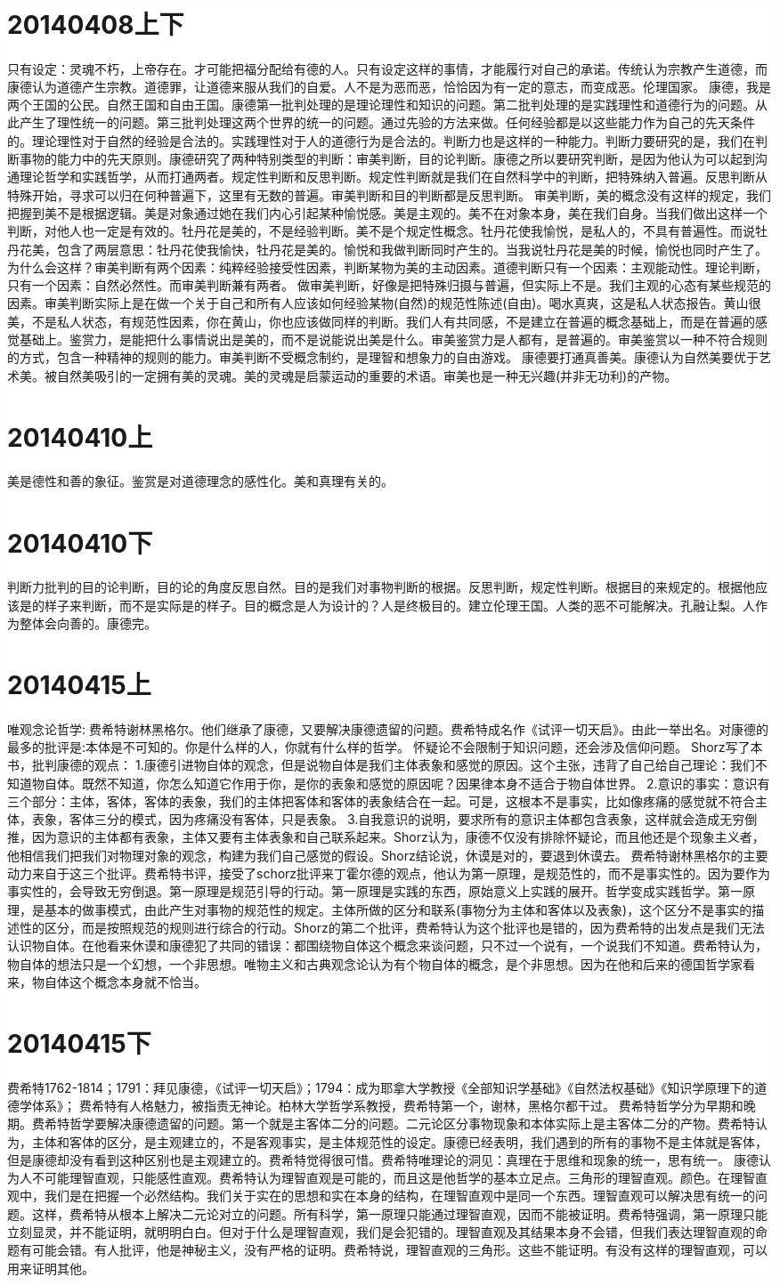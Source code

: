# 20140408上下
只有设定：灵魂不朽，上帝存在。才可能把福分配给有德的人。只有设定这样的事情，才能履行对自己的承诺。传统认为宗教产生道德，而康德认为道德产生宗教。道德罪，让道德来服从我们的自爱。人不是为恶而恶，恰恰因为有一定的意志，而变成恶。伦理国家。
康德，我是两个王国的公民。自然王国和自由王国。康德第一批判处理的是理论理性和知识的问题。第二批判处理的是实践理性和道德行为的问题。从此产生了理性统一的问题。第三批判处理这两个世界的统一的问题。通过先验的方法来做。任何经验都是以这些能力作为自己的先天条件的。理论理性对于自然的经验是合法的。实践理性对于人的道德行为是合法的。判断力也是这样的一种能力。判断力要研究的是，我们在判断事物的能力中的先天原则。康德研究了两种特别类型的判断：审美判断，目的论判断。康德之所以要研究判断，是因为他认为可以起到沟通理论哲学和实践哲学，从而打通两者。规定性判断和反思判断。规定性判断就是我们在自然科学中的判断，把特殊纳入普遍。反思判断从特殊开始，寻求可以归在何种普遍下，这里有无数的普遍。审美判断和目的判断都是反思判断。
审美判断，美的概念没有这样的规定，我们把握到美不是根据逻辑。美是对象通过她在我们内心引起某种愉悦感。美是主观的。美不在对象本身，美在我们自身。当我们做出这样一个判断，对他人也一定是有效的。牡丹花是美的，不是经验判断。美不是个规定性概念。牡丹花使我愉悦，是私人的，不具有普遍性。而说牡丹花美，包含了两层意思：牡丹花使我愉快，牡丹花是美的。愉悦和我做判断同时产生的。当我说牡丹花是美的时候，愉悦也同时产生了。为什么会这样？审美判断有两个因素：纯粹经验接受性因素，判断某物为美的主动因素。道德判断只有一个因素：主观能动性。理论判断，只有一个因素：自然必然性。而审美判断兼有两者。
做审美判断，好像是把特殊归摄与普遍，但实际上不是。我们主观的心态有某些规范的因素。审美判断实际上是在做一个关于自己和所有人应该如何经验某物(自然)的规范性陈述(自由)。喝水真爽，这是私人状态报告。黄山很美，不是私人状态，有规范性因素，你在黄山，你也应该做同样的判断。我们人有共同感，不是建立在普遍的概念基础上，而是在普遍的感觉基础上。鉴赏力，是能把什么事情说出是美的，而不是说能说出美是什么。审美鉴赏力是人都有，是普遍的。审美鉴赏以一种不符合规则的方式，包含一种精神的规则的能力。审美判断不受概念制约，是理智和想象力的自由游戏。
康德要打通真善美。康德认为自然美要优于艺术美。被自然美吸引的一定拥有美的灵魂。美的灵魂是启蒙运动的重要的术语。审美也是一种无兴趣(并非无功利)的产物。

# 20140410上
美是德性和善的象征。鉴赏是对道德理念的感性化。美和真理有关的。

# 20140410下
判断力批判的目的论判断，目的论的角度反思自然。目的是我们对事物判断的根据。反思判断，规定性判断。根据目的来规定的。根据他应该是的样子来判断，而不是实际是的样子。目的概念是人为设计的？人是终极目的。建立伦理王国。人类的恶不可能解决。孔融让梨。人作为整体会向善的。康德完。

# 20140415上
唯观念论哲学: 费希特谢林黑格尔。他们继承了康德，又要解决康德遗留的问题。费希特成名作《试评一切天启》。由此一举出名。对康德的最多的批评是:本体是不可知的。你是什么样的人，你就有什么样的哲学。
怀疑论不会限制于知识问题，还会涉及信仰问题。
Shorz写了本书，批判康德的观点：
1.康德引进物自体的观念，但是说物自体是我们主体表象和感觉的原因。这个主张，违背了自己给自己理论：我们不知道物自体。既然不知道，你怎么知道它作用于你，是你的表象和感觉的原因呢？因果律本身不适合于物自体世界。
2.意识的事实：意识有三个部分：主体，客体，客体的表象，我们的主体把客体和客体的表象结合在一起。可是，这根本不是事实，比如像疼痛的感觉就不符合主体，表象，客体三分的模式，因为疼痛没有客体，只是表象。
3.自我意识的说明，要求所有的意识主体都包含表象，这样就会造成无穷倒推，因为意识的主体都有表象，主体又要有主体表象和自己联系起来。Shorz认为，康德不仅没有排除怀疑论，而且他还是个现象主义者，他相信我们把我们对物理对象的观念，构建为我们自己感觉的假设。Shorz结论说，休谟是对的，要退到休谟去。
费希特谢林黑格尔的主要动力来自于这三个批评。费希特书评，接受了schorz批评来丁霍尔德的观点，他认为第一原理，是规范性的，而不是事实性的。因为要作为事实性的，会导致无穷倒退。第一原理是规范引导的行动。第一原理是实践的东西，原始意义上实践的展开。哲学变成实践哲学。第一原理，是基本的做事模式，由此产生对事物的规范性的规定。主体所做的区分和联系(事物分为主体和客体以及表象)，这个区分不是事实的描述性的区分，而是按照规范的规则进行综合的行动。Shorz的第二个批评，费希特认为这个批评也是错的，因为费希特的出发点是我们无法认识物自体。在他看来休谟和康德犯了共同的错误：都围绕物自体这个概念来谈问题，只不过一个说有，一个说我们不知道。费希特认为，物自体的想法只是一个幻想，一个非思想。唯物主义和古典观念论认为有个物自体的概念，是个非思想。因为在他和后来的德国哲学家看来，物自体这个概念本身就不恰当。

# 20140415下
费希特1762-1814；1791：拜见康德，《试评一切天启》；1794：成为耶拿大学教授《全部知识学基础》《自然法权基础》《知识学原理下的道德学体系》；
费希特有人格魅力，被指责无神论。柏林大学哲学系教授，费希特第一个，谢林，黑格尔都干过。
费希特哲学分为早期和晚期。费希特哲学要解决康德遗留的问题。第一个就是主客体二分的问题。二元论区分事物现象和本体实际上是主客体二分的产物。费希特认为，主体和客体的区分，是主观建立的，不是客观事实，是主体规范性的设定。康德已经表明，我们遇到的所有的事物不是主体就是客体，但是康德却没有看到这种区别也是主观建立的。费希特觉得很可惜。费希特唯理论的洞见：真理在于思维和现象的统一，思有统一。
康德认为人不可能理智直观，只能感性直观。费希特认为理智直观是可能的，而且这是他哲学的基本立足点。三角形的理智直观。颜色。在理智直观中，我们是在把握一个必然结构。我们关于实在的思想和实在本身的结构，在理智直观中是同一个东西。理智直观可以解决思有统一的问题。这样，费希特从根本上解决二元论对立的问题。所有科学，第一原理只能通过理智直观，因而不能被证明。费希特强调，第一原理只能立刻显灵，并不能证明，就明明白白。但对于什么是理智直观，我们是会犯错的。理智直观及其结果本身不会错，但我们表达理智直观的命题有可能会错。有人批评，他是神秘主义，没有严格的证明。费希特说，理智直观的三角形。这些不能证明。有没有这样的理智直观，可以用来证明其他。
